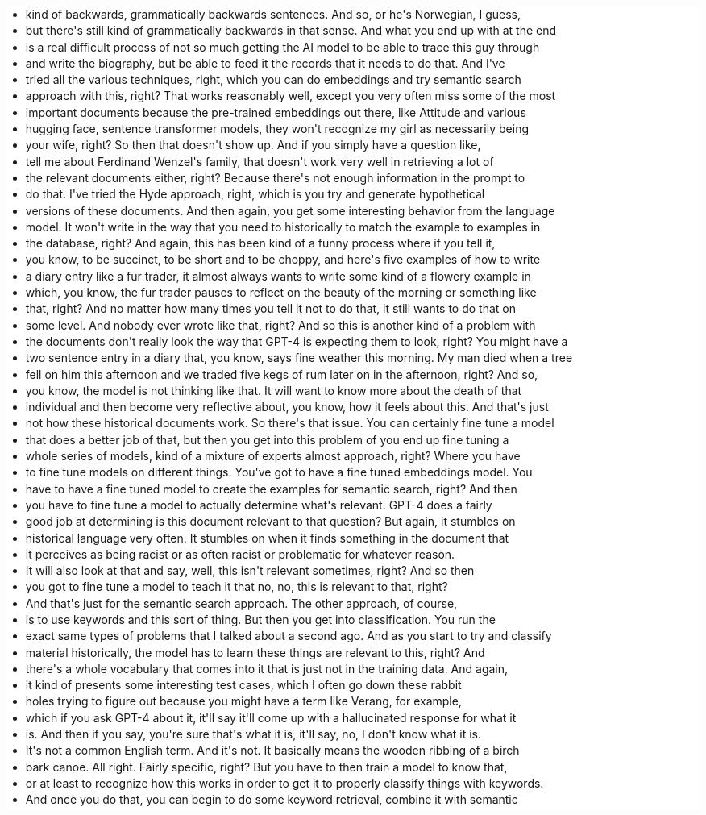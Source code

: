 *  kind of backwards, grammatically backwards sentences. And so, or he's Norwegian, I guess,
*  but there's still kind of grammatically backwards in that sense. And what you end up with at the end
*  is a real difficult process of not so much getting the AI model to be able to trace this guy through
*  and write the biography, but be able to feed it the records that it needs to do that. And I've
*  tried all the various techniques, right, which you can do embeddings and try semantic search
*  approach with this, right? That works reasonably well, except you very often miss some of the most
*  important documents because the pre-trained embeddings out there, like Attitude and various
*  hugging face, sentence transformer models, they won't recognize my girl as necessarily being
*  your wife, right? So then that doesn't show up. And if you simply have a question like,
*  tell me about Ferdinand Wenzel's family, that doesn't work very well in retrieving a lot of
*  the relevant documents either, right? Because there's not enough information in the prompt to
*  do that. I've tried the Hyde approach, right, which is you try and generate hypothetical
*  versions of these documents. And then again, you get some interesting behavior from the language
*  model. It won't write in the way that you need to historically to match the example to examples in
*  the database, right? And again, this has been kind of a funny process where if you tell it,
*  you know, to be succinct, to be short and to be choppy, and here's five examples of how to write
*  a diary entry like a fur trader, it almost always wants to write some kind of a flowery example in
*  which, you know, the fur trader pauses to reflect on the beauty of the morning or something like
*  that, right? And no matter how many times you tell it not to do that, it still wants to do that on
*  some level. And nobody ever wrote like that, right? And so this is another kind of a problem with
*  the documents don't really look the way that GPT-4 is expecting them to look, right? You might have a
*  two sentence entry in a diary that, you know, says fine weather this morning. My man died when a tree
*  fell on him this afternoon and we traded five kegs of rum later on in the afternoon, right? And so,
*  you know, the model is not thinking like that. It will want to know more about the death of that
*  individual and then become very reflective about, you know, how it feels about this. And that's just
*  not how these historical documents work. So there's that issue. You can certainly fine tune a model
*  that does a better job of that, but then you get into this problem of you end up fine tuning a
*  whole series of models, kind of a mixture of experts almost approach, right? Where you have
*  to fine tune models on different things. You've got to have a fine tuned embeddings model. You
*  have to have a fine tuned model to create the examples for semantic search, right? And then
*  you have to fine tune a model to actually determine what's relevant. GPT-4 does a fairly
*  good job at determining is this document relevant to that question? But again, it stumbles on
*  historical language very often. It stumbles on when it finds something in the document that
*  it perceives as being racist or as often racist or problematic for whatever reason.
*  It will also look at that and say, well, this isn't relevant sometimes, right? And so then
*  you got to fine tune a model to teach it that no, no, this is relevant to that, right?
*  And that's just for the semantic search approach. The other approach, of course,
*  is to use keywords and this sort of thing. But then you get into classification. You run the
*  exact same types of problems that I talked about a second ago. And as you start to try and classify
*  material historically, the model has to learn these things are relevant to this, right? And
*  there's a whole vocabulary that comes into it that is just not in the training data. And again,
*  it kind of presents some interesting test cases, which I often go down these rabbit
*  holes trying to figure out because you might have a term like Verang, for example,
*  which if you ask GPT-4 about it, it'll say it'll come up with a hallucinated response for what it
*  is. And then if you say, you're sure that's what it is, it'll say, no, I don't know what it is.
*  It's not a common English term. And it's not. It basically means the wooden ribbing of a birch
*  bark canoe. All right. Fairly specific, right? But you have to then train a model to know that,
*  or at least to recognize how this works in order to get it to properly classify things with keywords.
*  And once you do that, you can begin to do some keyword retrieval, combine it with semantic